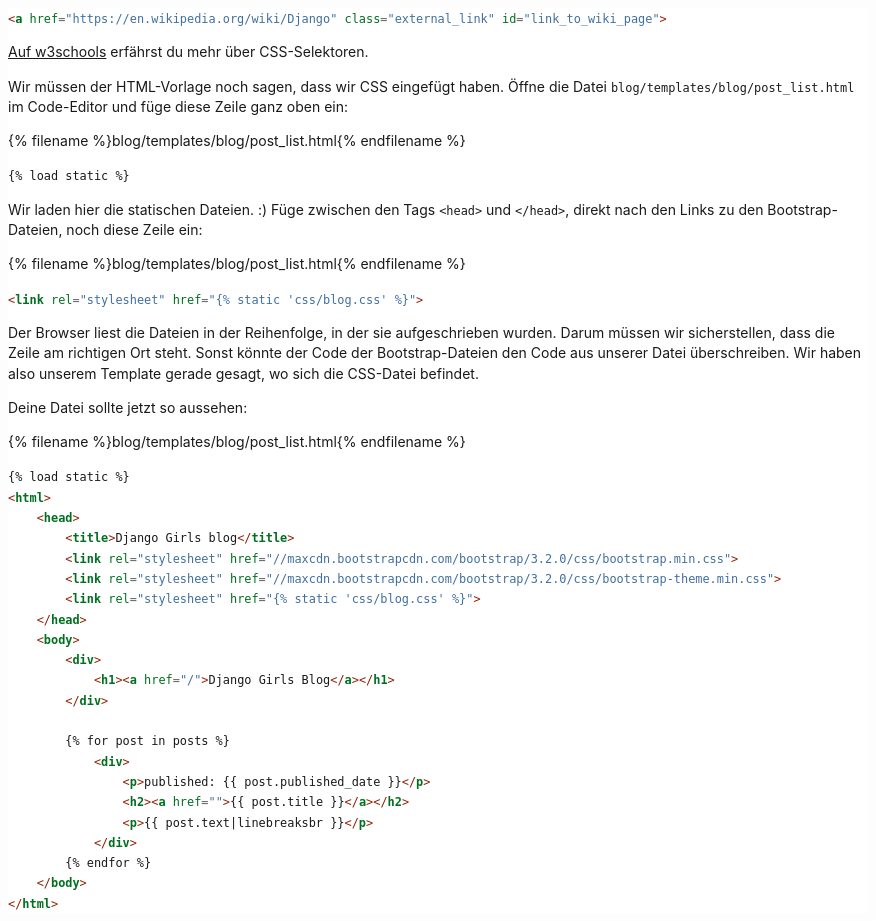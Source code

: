 ```html
<a href="https://en.wikipedia.org/wiki/Django" class="external_link" id="link_to_wiki_page">
```

[Auf w3schools](http://www.w3schools.com/cssref/css_selectors.asp) erfährst du mehr über CSS-Selektoren.

Wir müssen der HTML-Vorlage noch sagen, dass wir CSS eingefügt haben. Öffne die Datei `blog/templates/blog/post_list.html` im Code-Editor und füge diese Zeile ganz oben ein:

{% filename %}blog/templates/blog/post_list.html{% endfilename %}

```html
{% load static %}
```

Wir laden hier die statischen Dateien. :) Füge zwischen den Tags `<head>` und `</head>`, direkt nach den Links zu den Bootstrap-Dateien, noch diese Zeile ein:

{% filename %}blog/templates/blog/post_list.html{% endfilename %}

```html
<link rel="stylesheet" href="{% static 'css/blog.css' %}">
```

Der Browser liest die Dateien in der Reihenfolge, in der sie aufgeschrieben wurden. Darum müssen wir sicherstellen, dass die Zeile am richtigen Ort steht. Sonst könnte der Code der Bootstrap-Dateien den Code aus unserer Datei überschreiben. Wir haben also unserem Template gerade gesagt, wo sich die CSS-Datei befindet.

Deine Datei sollte jetzt so aussehen:

{% filename %}blog/templates/blog/post_list.html{% endfilename %}

```html
{% load static %}
<html>
    <head>
        <title>Django Girls blog</title>
        <link rel="stylesheet" href="//maxcdn.bootstrapcdn.com/bootstrap/3.2.0/css/bootstrap.min.css">
        <link rel="stylesheet" href="//maxcdn.bootstrapcdn.com/bootstrap/3.2.0/css/bootstrap-theme.min.css">
        <link rel="stylesheet" href="{% static 'css/blog.css' %}">
    </head>
    <body>
        <div>
            <h1><a href="/">Django Girls Blog</a></h1>
        </div>

        {% for post in posts %}
            <div>
                <p>published: {{ post.published_date }}</p>
                <h2><a href="">{{ post.title }}</a></h2>
                <p>{{ post.text|linebreaksbr }}</p>
            </div>
        {% endfor %}
    </body>
</html>
```
